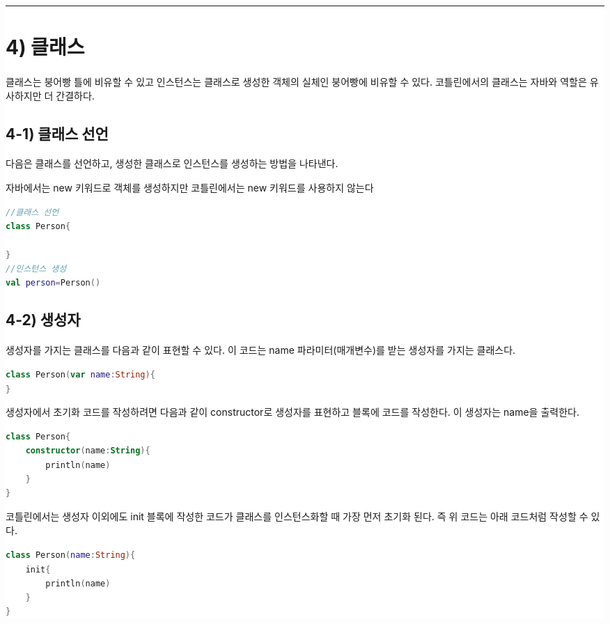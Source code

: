 





------





# 4) 클래스

클래스는 붕어빵 틀에 비유할 수 있고 인스턴스는 클래스로 생성한 객체의 실체인 붕어빵에 비유할 수 있다. 코틀린에서의 클래스는 자바와 역할은 유사하지만 더 간결하다.





## 4-1) 클래스 선언

다음은 클래스를 선언하고, 생성한 클래스로 인스턴스를 생성하는 방법을 나타낸다.

자바에서는 new 키워드로 객체를 생성하지만 코틀린에서는 new 키워드를 사용하지 않는다

```kotlin
//클래스 선언
class Person{
    
}
//인스턴스 생성
val person=Person()
```



## 4-2) 생성자

생성자를 가지는 클래스를 다음과 같이 표현할 수 있다. 이 코드는 name 파라미터(매개변수)를 받는 생성자를 가지는 클래스다.

```kotlin
class Person(var name:String){
}
```

생성자에서 초기화 코드를 작성하려면 다음과 같이 constructor로 생성자를 표현하고 블록에 코드를 작성한다. 이 생성자는 name을 출력한다.

```kotlin
class Person{
    constructor(name:String){
        println(name)
    }
}
```

코틀린에서는 생성자 이외에도 init 블록에 작성한 코드가 클래스를 인스턴스화할 때 가장 먼저 초기화 된다. 즉 위 코드는 아래 코드처럼 작성할 수 있다.

```kotlin
class Person(name:String){
    init{
        println(name)
    }
}
```
